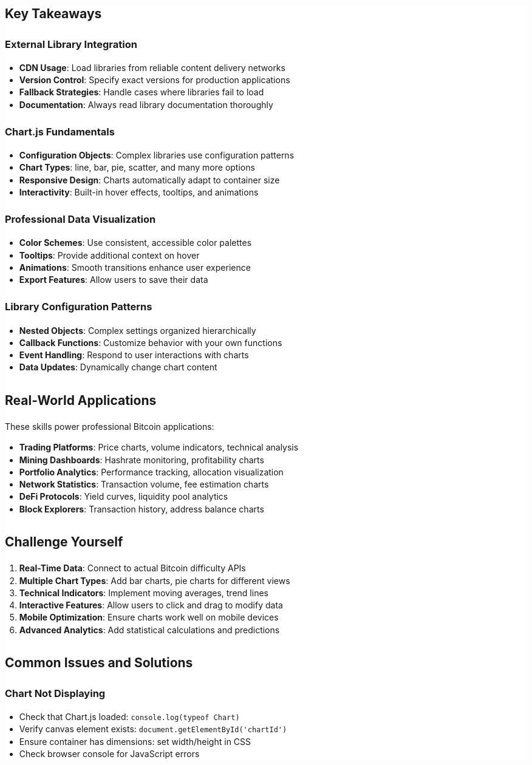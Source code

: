 ## Key Takeaways

### External Library Integration
- **CDN Usage**: Load libraries from reliable content delivery networks
- **Version Control**: Specify exact versions for production applications
- **Fallback Strategies**: Handle cases where libraries fail to load
- **Documentation**: Always read library documentation thoroughly

### Chart.js Fundamentals
- **Configuration Objects**: Complex libraries use configuration patterns
- **Chart Types**: line, bar, pie, scatter, and many more options
- **Responsive Design**: Charts automatically adapt to container size
- **Interactivity**: Built-in hover effects, tooltips, and animations

### Professional Data Visualization
- **Color Schemes**: Use consistent, accessible color palettes
- **Tooltips**: Provide additional context on hover
- **Animations**: Smooth transitions enhance user experience
- **Export Features**: Allow users to save their data

### Library Configuration Patterns
- **Nested Objects**: Complex settings organized hierarchically
- **Callback Functions**: Customize behavior with your own functions
- **Event Handling**: Respond to user interactions with charts
- **Data Updates**: Dynamically change chart content

## Real-World Applications

These skills power professional Bitcoin applications:
- **Trading Platforms**: Price charts, volume indicators, technical analysis
- **Mining Dashboards**: Hashrate monitoring, profitability charts
- **Portfolio Analytics**: Performance tracking, allocation visualization
- **Network Statistics**: Transaction volume, fee estimation charts
- **DeFi Protocols**: Yield curves, liquidity pool analytics
- **Block Explorers**: Transaction history, address balance charts

## Challenge Yourself

1. **Real-Time Data**: Connect to actual Bitcoin difficulty APIs
2. **Multiple Chart Types**: Add bar charts, pie charts for different views
3. **Technical Indicators**: Implement moving averages, trend lines
4. **Interactive Features**: Allow users to click and drag to modify data
5. **Mobile Optimization**: Ensure charts work well on mobile devices
6. **Advanced Analytics**: Add statistical calculations and predictions

## Common Issues and Solutions

### Chart Not Displaying
- Check that Chart.js loaded: `console.log(typeof Chart)`
- Verify canvas element exists: `document.getElementById('chartId')`
- Ensure container has dimensions: set width/height in CSS
- Check browser console for JavaScript errors
